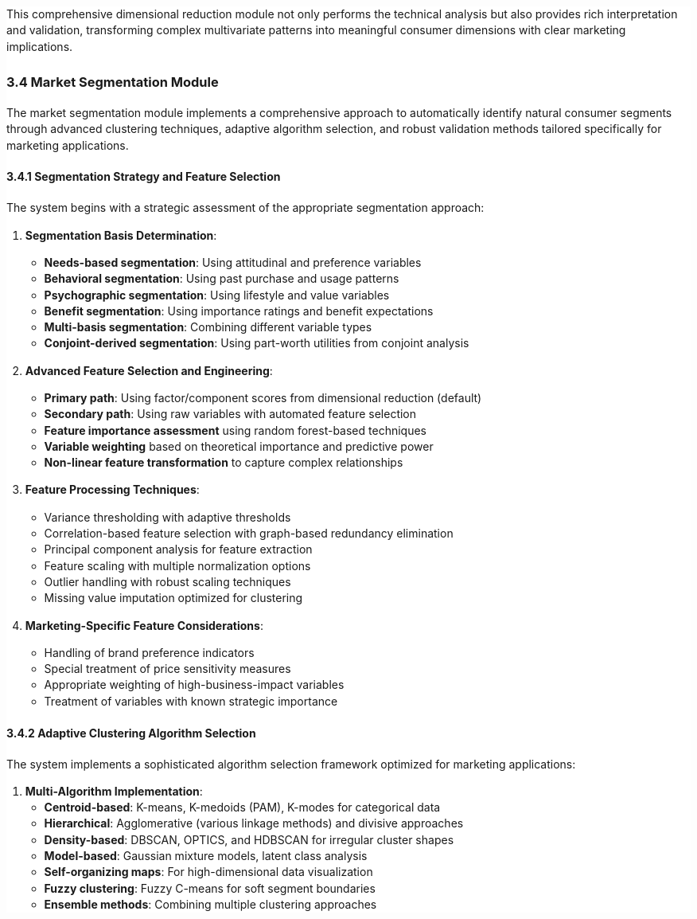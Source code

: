 This comprehensive dimensional reduction module not only performs the technical analysis but also provides rich interpretation and validation, transforming complex multivariate patterns into meaningful consumer dimensions with clear marketing implications.

### 3.4 Market Segmentation Module

The market segmentation module implements a comprehensive approach to automatically identify natural consumer segments through advanced clustering techniques, adaptive algorithm selection, and robust validation methods tailored specifically for marketing applications.

#### 3.4.1 Segmentation Strategy and Feature Selection

The system begins with a strategic assessment of the appropriate segmentation approach:

1. **Segmentation Basis Determination**:
   - **Needs-based segmentation**: Using attitudinal and preference variables
   - **Behavioral segmentation**: Using past purchase and usage patterns
   - **Psychographic segmentation**: Using lifestyle and value variables
   - **Benefit segmentation**: Using importance ratings and benefit expectations
   - **Multi-basis segmentation**: Combining different variable types
   - **Conjoint-derived segmentation**: Using part-worth utilities from conjoint analysis

2. **Advanced Feature Selection and Engineering**:
   - **Primary path**: Using factor/component scores from dimensional reduction (default)
   - **Secondary path**: Using raw variables with automated feature selection
   - **Feature importance assessment** using random forest-based techniques
   - **Variable weighting** based on theoretical importance and predictive power
   - **Non-linear feature transformation** to capture complex relationships

3. **Feature Processing Techniques**:
   - Variance thresholding with adaptive thresholds
   - Correlation-based feature selection with graph-based redundancy elimination
   - Principal component analysis for feature extraction
   - Feature scaling with multiple normalization options
   - Outlier handling with robust scaling techniques
   - Missing value imputation optimized for clustering

4. **Marketing-Specific Feature Considerations**:
   - Handling of brand preference indicators
   - Special treatment of price sensitivity measures
   - Appropriate weighting of high-business-impact variables
   - Treatment of variables with known strategic importance

#### 3.4.2 Adaptive Clustering Algorithm Selection

The system implements a sophisticated algorithm selection framework optimized for marketing applications:

1. **Multi-Algorithm Implementation**:
   - **Centroid-based**: K-means, K-medoids (PAM), K-modes for categorical data
   - **Hierarchical**: Agglomerative (various linkage methods) and divisive approaches
   - **Density-based**: DBSCAN, OPTICS, and HDBSCAN for irregular cluster shapes
   - **Model-based**: Gaussian mixture models, latent class analysis
   - **Self-organizing maps**: For high-dimensional data visualization
   - **Fuzzy clustering**: Fuzzy C-means for soft segment boundaries
   - **Ensemble methods**: Combining multiple clustering approaches
